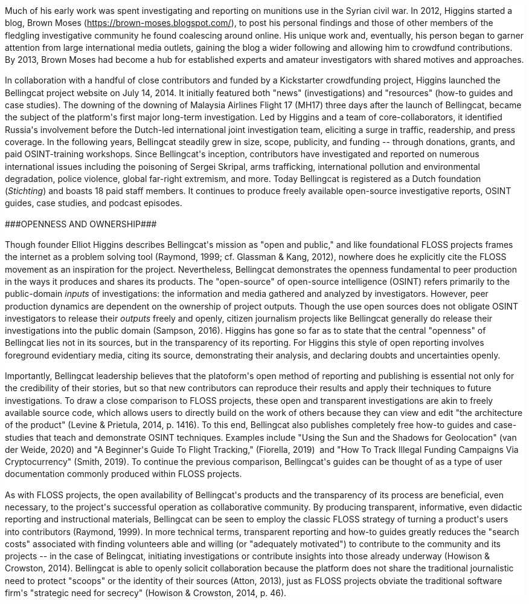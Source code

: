 Much of his early work was spent investigating and reporting on munitions use in the Syrian civil war. In 2012, Higgins started a blog, Brown Moses (https://brown-moses.blogspot.com/), to post his personal findings and those of other members of the fledgling investigative community he found coalescing around online. His unique work and, eventually, his person began to garner attention from large international media outlets, gaining the blog a wider following and allowing him to crowdfund contributions. By 2013, Brown Moses had become a hub for established experts and amateur investigators with shared motives and approaches.

In collaboration with a handful of close contributors and funded by a Kickstarter crowdfunding project, Higgins launched the Bellingcat project website on July 14, 2014. It initially featured both "news" (investigations) and "resources" (how-to guides and case studies). The downing of the downing of Malaysia Airlines Flight 17 (MH17) three days after the launch of Bellingcat, became the subject of the platform's first major long-term investigation. Led by Higgins and a team of core-collaborators, it identified Russia's involvement before the Dutch-led international joint investigation team, eliciting a surge in traffic, readership, and press coverage. In the following years, Bellingcat steadily grew in size, scope, publicity, and funding -- through donations, grants, and paid OSINT-training workshops. Since Bellingcat's inception, contributors have investigated and reported on numerous international issues including the poisoning of Sergei Skripal, arms trafficking, international pollution and environmental degradation, police violence, global far-right extremism, and more. Today Bellingcat is registered as a Dutch foundation (*Stichting*) and boasts 18 paid staff members. It continues to produce freely available open-source investigative reports, OSINT guides, case studies, and podcast episodes.

###OPENNESS AND OWNERSHIP###

Though founder Elliot Higgins describes Bellingcat's mission as "open and public," and like foundational FLOSS projects frames the internet as a problem solving tool (Raymond, 1999; cf. Glassman & Kang, 2012), nowhere does he explicitly cite the FLOSS movement as an inspiration for the project. Nevertheless, Bellingcat demonstrates the openness fundamental to peer production in the ways it produces and shares its products. The "open-source" of open-source intelligence (OSINT) refers primarily to the public-domain *inputs* of investigations: the information and media gathered and analyzed by investigators. However, peer production dynamics are dependent on the ownership of project outputs. Though the use open sources does not obligate OSINT investigators to release their *outputs* freely and openly, citizen journalism projects like Bellingcat generally do release their investigations into the public domain (Sampson, 2016). Higgins has gone so far as to state that the central "openness" of Bellingcat lies not in its sources, but in the transparency of its reporting. For Higgins this style of open reporting involves foreground evidentiary media, citing its source, demonstrating their analysis, and declaring doubts and uncertainties openly.

Importantly, Bellingcat leadership believes that the platoform's open method of reporting and publishing is essential not only for the credibility of their stories, but so that new contributors can reproduce their results and apply their techniques to future investigations. To draw a close comparison to FLOSS projects, these open and transparent investigations are akin to freely available source code, which allows users to directly build on the work of others because they can view and edit "the architecture of the product" (Levine & Prietula, 2014, p. 1416). To this end, Bellingcat also publishes completely free how-to guides and case-studies that teach and demonstrate OSINT techniques. Examples include "Using the Sun and the Shadows for Geolocation" (van der Weide, 2020) and "A Beginner's Guide To Flight Tracking," (Fiorella, 2019)  and "How To Track Illegal Funding Campaigns Via Cryptocurrency" (Smith, 2019). To continue the previous comparison, Bellingcat's guides can be thought of as a type of user documentation commonly produced within FLOSS projects.

As with FLOSS projects, the open availability of Bellingcat's products and the transparency of its process are beneficial, even necessary, to the project's successful operation as collaborative community. By producing transparent, informative, even didactic reporting and instructional materials, Bellingcat can be seen to employ the classic FLOSS strategy of turning a product's users into contributors (Raymond, 1999). In more technical terms, transparent reporting and how-to guides greatly reduces the "search costs" associated with finding volunteers able and willing (or "adequately motivated") to contribute to the community and its projects -- in the case of Belingcat, initiating investigations or contribute insights into those already underway (Howison & Crowston, 2014). Bellingcat is able to openly solicit collaboration because the platform does not share the traditional journalistic need to protect "scoops" or the identity of their sources (Atton, 2013), just as FLOSS projects obviate the traditional software firm's "strategic need for secrecy" (Howison & Crowston, 2014, p. 46).
